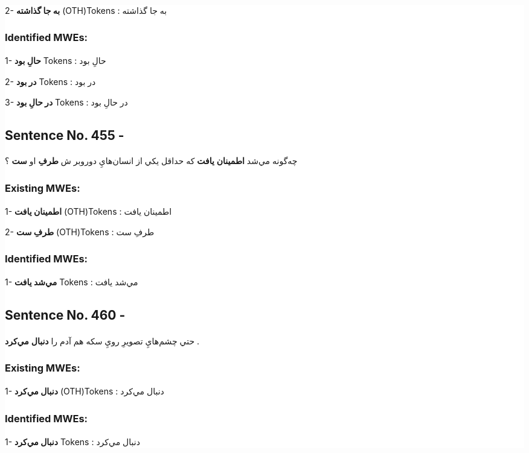 2- **به جا گذاشته** (OTH)Tokens : 
به
جا
گذاشته


### Identified MWEs: 
1- **حالِ بود** Tokens : 
حالِ
بود


2- **در بود** Tokens : 
در
بود


3- **در حالِ بود** Tokens : 
در
حالِ
بود



## Sentence No. 455 - 
چه‌گونه مي‌شد **اطمينان** **يافت** که حداقل يکي از انسان‌هايِ دوروبر ش **طرفِ** او **ست** ؟ 
### Existing MWEs: 
1- **اطمينان يافت** (OTH)Tokens : 
اطمينان
يافت


2- **طرفِ ست** (OTH)Tokens : 
طرفِ
ست


### Identified MWEs: 
1- **مي‌شد يافت** Tokens : 
مي‌شد
يافت



## Sentence No. 460 - 
حتي چشم‌هايِ تصويرِ رويِ سکه هم آدم را **دنبال** **مي‌کرد** . 
### Existing MWEs: 
1- **دنبال مي‌کرد** (OTH)Tokens : 
دنبال
مي‌کرد


### Identified MWEs: 
1- **دنبال مي‌کرد** Tokens : 
دنبال
مي‌کرد
